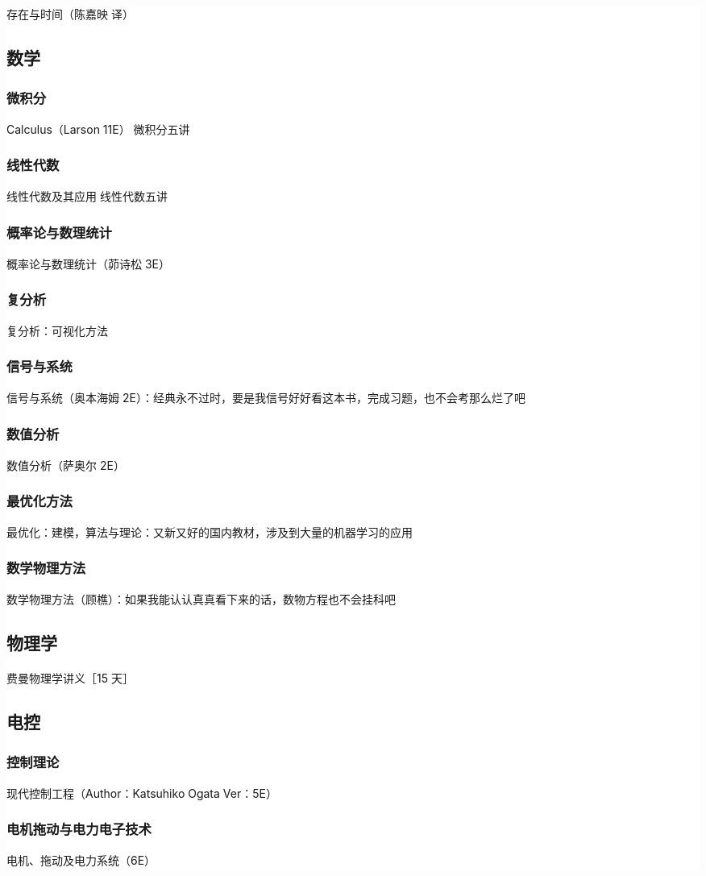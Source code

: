 存在与时间（陈嘉映 译）

## 数学

### 微积分

Calculus（Larson 11E）
微积分五讲

### 线性代数

线性代数及其应用
线性代数五讲

### 概率论与数理统计

概率论与数理统计（茆诗松 3E）

### 复分析

复分析：可视化方法

### 信号与系统

信号与系统（奥本海姆 2E）：经典永不过时，要是我信号好好看这本书，完成习题，也不会考那么烂了吧

### 数值分析

数值分析（萨奥尔 2E）

### 最优化方法

最优化：建模，算法与理论：又新又好的国内教材，涉及到大量的机器学习的应用

### 数学物理方法

数学物理方法（顾樵）：如果我能认认真真看下来的话，数物方程也不会挂科吧

## 物理学

费曼物理学讲义［15 天］

## 电控

### 控制理论

现代控制工程（Author：Katsuhiko Ogata Ver：5E）

### 电机拖动与电力电子技术

电机、拖动及电力系统（6E）

